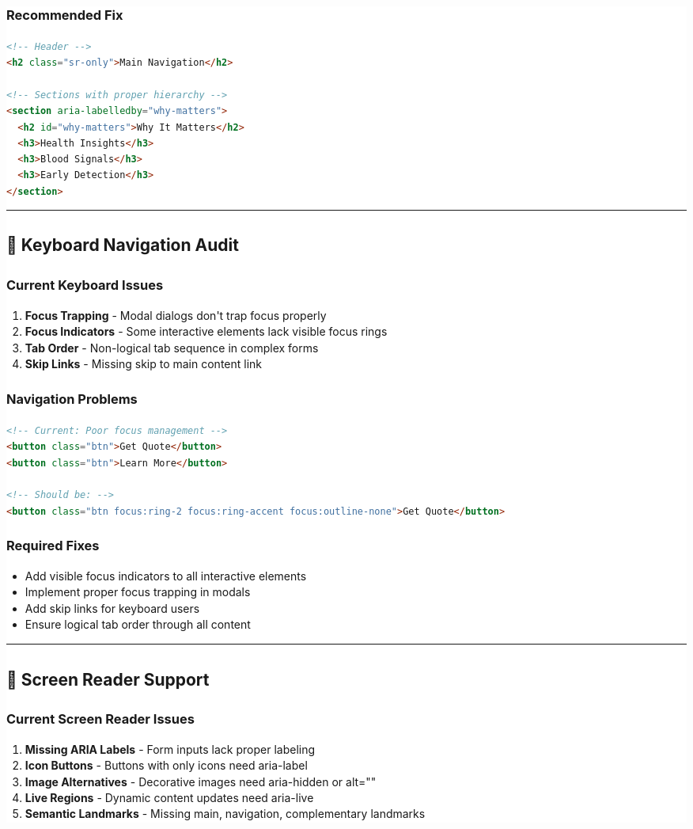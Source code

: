 ### Recommended Fix
```html
<!-- Header -->
<h2 class="sr-only">Main Navigation</h2>

<!-- Sections with proper hierarchy -->
<section aria-labelledby="why-matters">
  <h2 id="why-matters">Why It Matters</h2>
  <h3>Health Insights</h3>
  <h3>Blood Signals</h3>
  <h3>Early Detection</h3>
</section>
```

---

## 🎯 Keyboard Navigation Audit

### Current Keyboard Issues
1. **Focus Trapping** - Modal dialogs don't trap focus properly
2. **Focus Indicators** - Some interactive elements lack visible focus rings
3. **Tab Order** - Non-logical tab sequence in complex forms
4. **Skip Links** - Missing skip to main content link

### Navigation Problems
```html
<!-- Current: Poor focus management -->
<button class="btn">Get Quote</button>
<button class="btn">Learn More</button>

<!-- Should be: -->
<button class="btn focus:ring-2 focus:ring-accent focus:outline-none">Get Quote</button>
```

### Required Fixes
- Add visible focus indicators to all interactive elements
- Implement proper focus trapping in modals
- Add skip links for keyboard users
- Ensure logical tab order through all content

---

## 📱 Screen Reader Support

### Current Screen Reader Issues
1. **Missing ARIA Labels** - Form inputs lack proper labeling
2. **Icon Buttons** - Buttons with only icons need aria-label
3. **Image Alternatives** - Decorative images need aria-hidden or alt=""
4. **Live Regions** - Dynamic content updates need aria-live
5. **Semantic Landmarks** - Missing main, navigation, complementary landmarks
